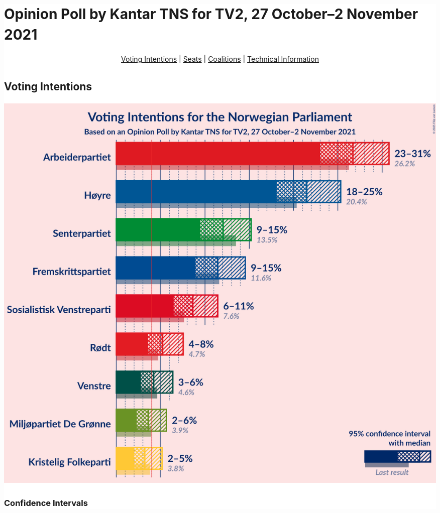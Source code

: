 # Opinion Poll by Kantar TNS for TV2, 27 October–2 November 2021

<p align="center"><a href="#voting-intentions">Voting Intentions</a> | <a href="#seats">Seats</a> | <a href="#coalitions">Coalitions</a> | <a href="#technical-information">Technical Information</a></p>

## Voting Intentions

![Graph with voting intentions not yet produced](2021-11-02-KantarTNS.png "Voting Intentions")

### Confidence Intervals
